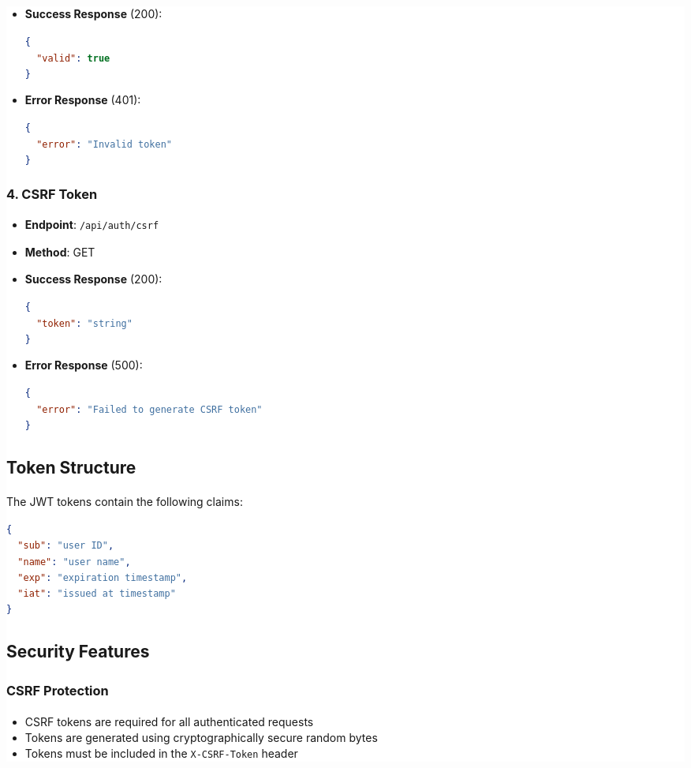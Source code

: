 - **Success Response** (200):

  ```json
  {
    "valid": true
  }
  ```

- **Error Response** (401):

  ```json
  {
    "error": "Invalid token"
  }
  ```

### 4. CSRF Token

- **Endpoint**: `/api/auth/csrf`
- **Method**: GET
- **Success Response** (200):

  ```json
  {
    "token": "string"
  }
  ```

- **Error Response** (500):

  ```json
  {
    "error": "Failed to generate CSRF token"
  }
  ```

## Token Structure

The JWT tokens contain the following claims:

```json
{
  "sub": "user ID",
  "name": "user name",
  "exp": "expiration timestamp",
  "iat": "issued at timestamp"
}
```

## Security Features

### CSRF Protection

- CSRF tokens are required for all authenticated requests
- Tokens are generated using cryptographically secure random bytes
- Tokens must be included in the `X-CSRF-Token` header
